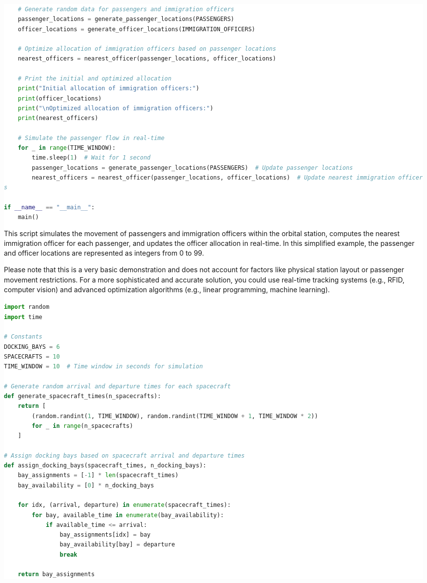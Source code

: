 ```python
    # Generate random data for passengers and immigration officers
    passenger_locations = generate_passenger_locations(PASSENGERS)
    officer_locations = generate_officer_locations(IMMIGRATION_OFFICERS)

    # Optimize allocation of immigration officers based on passenger locations
    nearest_officers = nearest_officer(passenger_locations, officer_locations)

    # Print the initial and optimized allocation
    print("Initial allocation of immigration officers:")
    print(officer_locations)
    print("\nOptimized allocation of immigration officers:")
    print(nearest_officers)

    # Simulate the passenger flow in real-time
    for _ in range(TIME_WINDOW):
        time.sleep(1)  # Wait for 1 second
        passenger_locations = generate_passenger_locations(PASSENGERS)  # Update passenger locations
        nearest_officers = nearest_officer(passenger_locations, officer_locations)  # Update nearest immigration officers

if __name__ == "__main__":
    main()
```

This script simulates the movement of passengers and immigration officers within the orbital station, computes the nearest immigration officer for each passenger, and updates the officer allocation in real-time. In this simplified example, the passenger and officer locations are represented as integers from 0 to 99.

Please note that this is a very basic demonstration and does not account for factors like physical station layout or passenger movement restrictions. For a more sophisticated and accurate solution, you could use real-time tracking systems (e.g., RFID, computer vision) and advanced optimization algorithms (e.g., linear programming, machine learning).

```python
import random
import time

# Constants
DOCKING_BAYS = 6
SPACECRAFTS = 10
TIME_WINDOW = 10  # Time window in seconds for simulation

# Generate random arrival and departure times for each spacecraft
def generate_spacecraft_times(n_spacecrafts):
    return [
        (random.randint(1, TIME_WINDOW), random.randint(TIME_WINDOW + 1, TIME_WINDOW * 2))
        for _ in range(n_spacecrafts)
    ]

# Assign docking bays based on spacecraft arrival and departure times
def assign_docking_bays(spacecraft_times, n_docking_bays):
    bay_assignments = [-1] * len(spacecraft_times)
    bay_availability = [0] * n_docking_bays

    for idx, (arrival, departure) in enumerate(spacecraft_times):
        for bay, available_time in enumerate(bay_availability):
            if available_time <= arrival:
                bay_assignments[idx] = bay
                bay_availability[bay] = departure
                break

    return bay_assignments
```